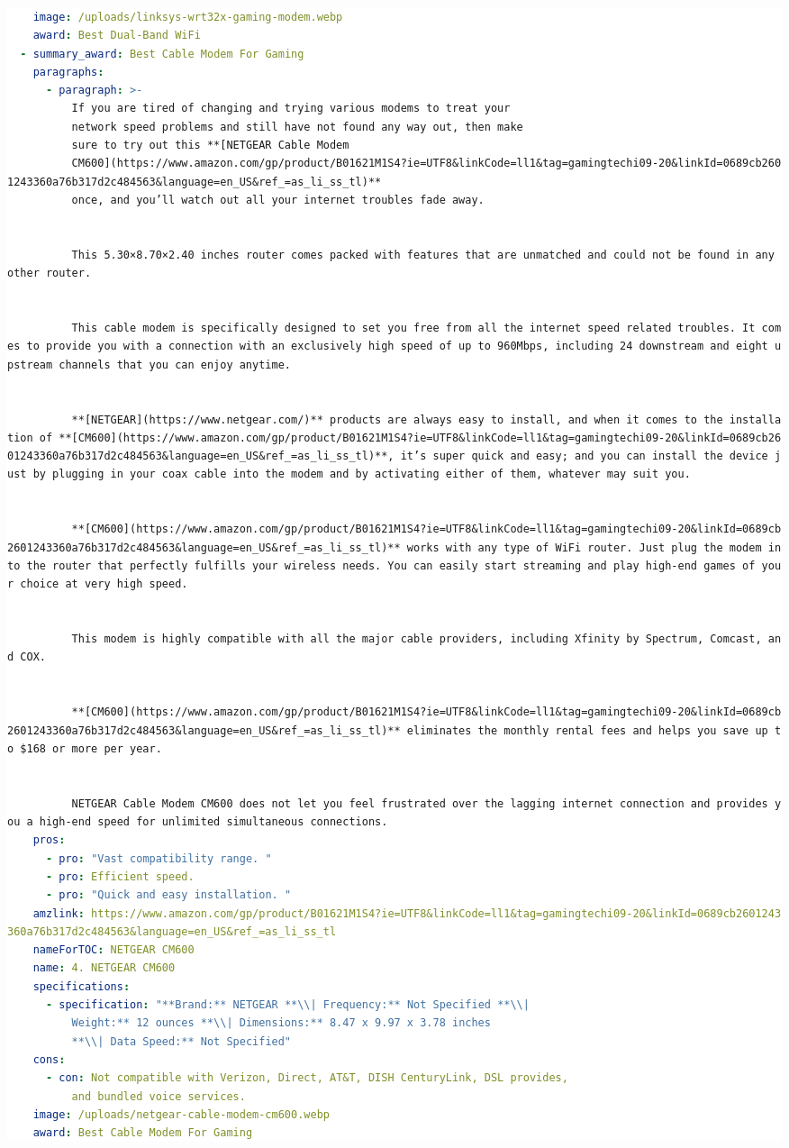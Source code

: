 ```yaml
    image: /uploads/linksys-wrt32x-gaming-modem.webp
    award: Best Dual-Band WiFi
  - summary_award: Best Cable Modem For Gaming
    paragraphs:
      - paragraph: >-
          If you are tired of changing and trying various modems to treat your
          network speed problems and still have not found any way out, then make
          sure to try out this **[NETGEAR Cable Modem
          CM600](https://www.amazon.com/gp/product/B01621M1S4?ie=UTF8&linkCode=ll1&tag=gamingtechi09-20&linkId=0689cb2601243360a76b317d2c484563&language=en_US&ref_=as_li_ss_tl)**
          once, and you’ll watch out all your internet troubles fade away.


          This 5.30×8.70×2.40 inches router comes packed with features that are unmatched and could not be found in any other router.


          This cable modem is specifically designed to set you free from all the internet speed related troubles. It comes to provide you with a connection with an exclusively high speed of up to 960Mbps, including 24 downstream and eight upstream channels that you can enjoy anytime.


          **[NETGEAR](https://www.netgear.com/)** products are always easy to install, and when it comes to the installation of **[CM600](https://www.amazon.com/gp/product/B01621M1S4?ie=UTF8&linkCode=ll1&tag=gamingtechi09-20&linkId=0689cb2601243360a76b317d2c484563&language=en_US&ref_=as_li_ss_tl)**, it’s super quick and easy; and you can install the device just by plugging in your coax cable into the modem and by activating either of them, whatever may suit you.


          **[CM600](https://www.amazon.com/gp/product/B01621M1S4?ie=UTF8&linkCode=ll1&tag=gamingtechi09-20&linkId=0689cb2601243360a76b317d2c484563&language=en_US&ref_=as_li_ss_tl)** works with any type of WiFi router. Just plug the modem into the router that perfectly fulfills your wireless needs. You can easily start streaming and play high-end games of your choice at very high speed.


          This modem is highly compatible with all the major cable providers, including Xfinity by Spectrum, Comcast, and COX.


          **[CM600](https://www.amazon.com/gp/product/B01621M1S4?ie=UTF8&linkCode=ll1&tag=gamingtechi09-20&linkId=0689cb2601243360a76b317d2c484563&language=en_US&ref_=as_li_ss_tl)** eliminates the monthly rental fees and helps you save up to $168 or more per year.


          NETGEAR Cable Modem CM600 does not let you feel frustrated over the lagging internet connection and provides you a high-end speed for unlimited simultaneous connections.
    pros:
      - pro: "Vast compatibility range. "
      - pro: Efficient speed.
      - pro: "Quick and easy installation. "
    amzlink: https://www.amazon.com/gp/product/B01621M1S4?ie=UTF8&linkCode=ll1&tag=gamingtechi09-20&linkId=0689cb2601243360a76b317d2c484563&language=en_US&ref_=as_li_ss_tl
    nameForTOC: NETGEAR CM600
    name: 4. NETGEAR CM600
    specifications:
      - specification: "**Brand:** NETGEAR **\\| Frequency:** Not Specified **\\|
          Weight:** 12 ounces **\\| Dimensions:** 8.47 x 9.97 x 3.78 inches
          **\\| Data Speed:** Not Specified"
    cons:
      - con: Not compatible with Verizon, Direct, AT&T, DISH CenturyLink, DSL provides,
          and bundled voice services.
    image: /uploads/netgear-cable-modem-cm600.webp
    award: Best Cable Modem For Gaming
```